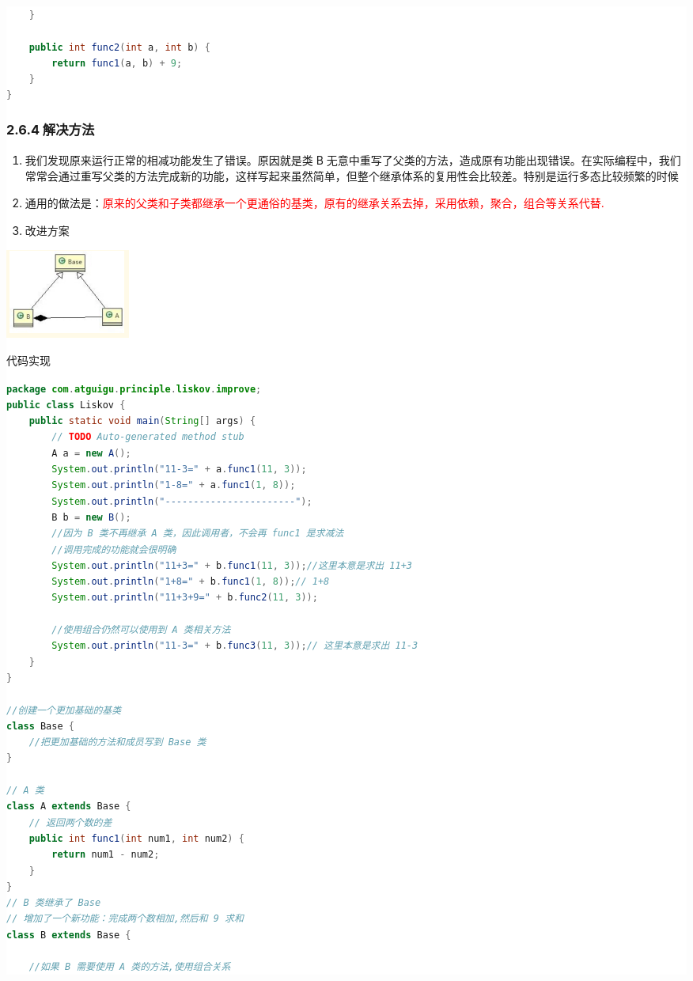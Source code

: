 ```java
    } 
    
    public int func2(int a, int b) {
        return func1(a, b) + 9;
    }
}
```

### 2.6.4 解决方法

1) 我们发现原来运行正常的相减功能发生了错误。原因就是类 B 无意中重写了父类的方法，造成原有功能出现错误。在实际编程中，我们常常会通过重写父类的方法完成新的功能，这样写起来虽然简单，但整个继承体系的复用性会比较差。特别是运行多态比较频繁的时候

 2) 通用的做法是：<font color=red>原来的父类和子类都继承一个更通俗的基类，原有的继承关系去掉，采用依赖，聚合，组合等关系代替.</font>

3) 改进方案

 ![image-20210227171010373](图解Java设计模式.assets/image-20210227171010373.png)

 代码实现

```java
package com.atguigu.principle.liskov.improve; 
public class Liskov { 
    public static void main(String[] args) {
        // TODO Auto-generated method stub
        A a = new A();
        System.out.println("11-3=" + a.func1(11, 3));
        System.out.println("1-8=" + a.func1(1, 8));
        System.out.println("-----------------------");
        B b = new B();
        //因为 B 类不再继承 A 类，因此调用者，不会再 func1 是求减法
        //调用完成的功能就会很明确
        System.out.println("11+3=" + b.func1(11, 3));//这里本意是求出 11+3
        System.out.println("1+8=" + b.func1(1, 8));// 1+8 
        System.out.println("11+3+9=" + b.func2(11, 3)); 
        
        //使用组合仍然可以使用到 A 类相关方法
        System.out.println("11-3=" + b.func3(11, 3));// 这里本意是求出 11-3  
    } 
}

//创建一个更加基础的基类 
class Base {
    //把更加基础的方法和成员写到 Base 类
}

// A 类
class A extends Base {
    // 返回两个数的差
    public int func1(int num1, int num2) {
        return num1 - num2;
    }
}
// B 类继承了 Base
// 增加了一个新功能：完成两个数相加,然后和 9 求和
class B extends Base {
    
    //如果 B 需要使用 A 类的方法,使用组合关系
```